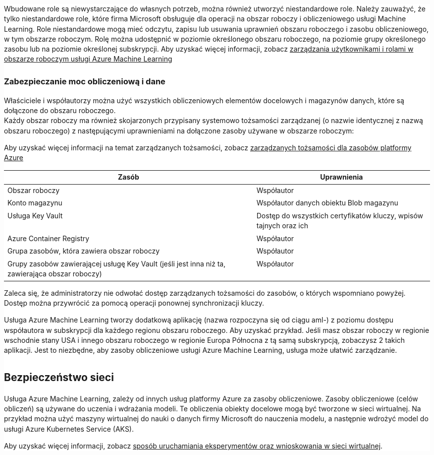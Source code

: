 Wbudowane role są niewystarczające do własnych potrzeb, można również utworzyć niestandardowe role. Należy zauważyć, że tylko niestandardowe role, które firma Microsoft obsługuje dla operacji na obszar roboczy i obliczeniowego usługi Machine Learning. Role niestandardowe mogą mieć odczytu, zapisu lub usuwania uprawnień obszaru roboczego i zasobu obliczeniowego, w tym obszarze roboczym. Rolę można udostępnić w poziomie określonego obszaru roboczego, na poziomie grupy określonego zasobu lub na poziomie określonej subskrypcji. Aby uzyskać więcej informacji, zobacz [zarządzania użytkownikami i rolami w obszarze roboczym usługi Azure Machine Learning](how-to-assign-roles.md)

### <a name="securing-compute-and-data"></a>Zabezpieczanie moc obliczeniową i dane
Właściciele i współautorzy można użyć wszystkich obliczeniowych elementów docelowych i magazynów danych, które są dołączone do obszaru roboczego.  
Każdy obszar roboczy ma również skojarzonych przypisany systemowo tożsamości zarządzanej (o nazwie identycznej z nazwą obszaru roboczego) z następującymi uprawnieniami na dołączone zasoby używane w obszarze roboczym:

Aby uzyskać więcej informacji na temat zarządzanych tożsamości, zobacz [zarządzanych tożsamości dla zasobów platformy Azure](https://docs.microsoft.com/azure/active-directory/managed-identities-azure-resources/overview)

| Zasób | Uprawnienia |
| ----- | ----- |
| Obszar roboczy | Współautor | 
| Konto magazynu | Współautor danych obiektu Blob magazynu | 
| Usługa Key Vault | Dostęp do wszystkich certyfikatów kluczy, wpisów tajnych oraz ich | 
| Azure Container Registry | Współautor | 
| Grupa zasobów, która zawiera obszar roboczy | Współautor | 
| Grupy zasobów zawierającej usługę Key Vault (jeśli jest inna niż ta, zawierająca obszar roboczy) | Współautor | 

Zaleca się, że administratorzy nie odwołać dostęp zarządzanych tożsamości do zasobów, o których wspomniano powyżej. Dostęp można przywrócić za pomocą operacji ponownej synchronizacji kluczy.

Usługa Azure Machine Learning tworzy dodatkową aplikację (nazwa rozpoczyna się od ciągu aml-) z poziomu dostępu współautora w subskrypcji dla każdego regionu obszaru roboczego. Aby uzyskać przykład. Jeśli masz obszar roboczy w regionie wschodnie stany USA i innego obszaru roboczego w regionie Europa Północna z tą samą subskrypcją, zobaczysz 2 takich aplikacji. Jest to niezbędne, aby zasoby obliczeniowe usługi Azure Machine Learning, usługa może ułatwić zarządzanie.


## <a name="network-security"></a>Bezpieczeństwo sieci

Usługa Azure Machine Learning, zależy od innych usług platformy Azure za zasoby obliczeniowe. Zasoby obliczeniowe (celów obliczeń) są używane do uczenia i wdrażania modeli. Te obliczenia obiekty docelowe mogą być tworzone w sieci wirtualnej. Na przykład można użyć maszyny wirtualnej do nauki o danych firmy Microsoft do nauczenia modelu, a następnie wdrożyć model do usługi Azure Kubernetes Service (AKS).  

Aby uzyskać więcej informacji, zobacz [sposób uruchamiania eksperymentów oraz wnioskowania w sieci wirtualnej](how-to-enable-virtual-network.md).
